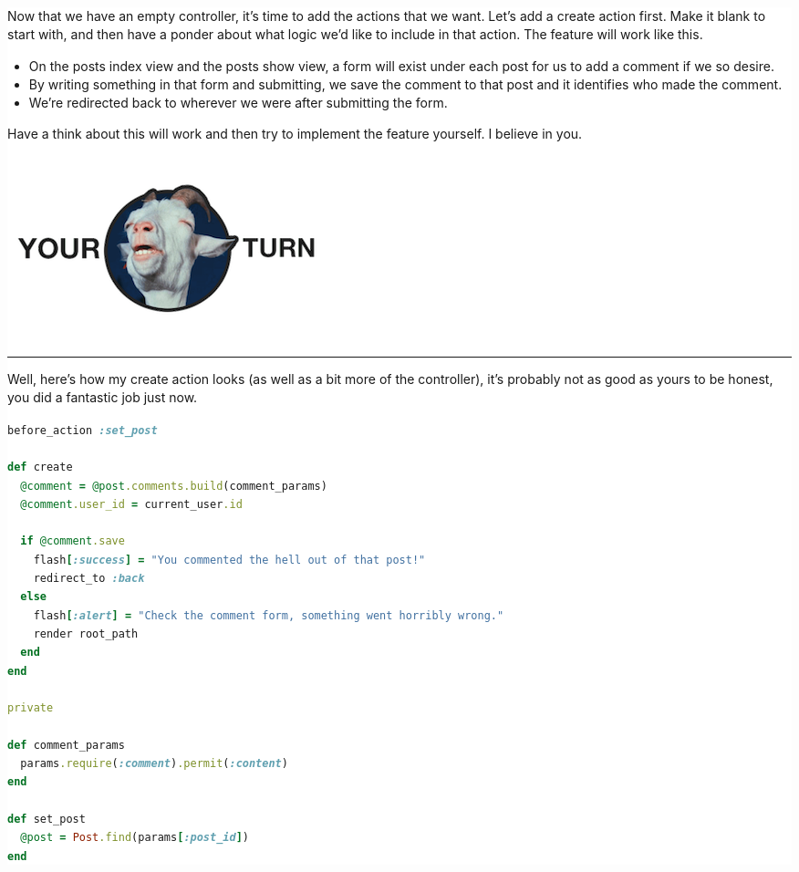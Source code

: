 Now that we have an empty controller, it’s time to add the actions that we want.  Let’s add a create action first.  Make it blank to start with, and then have a ponder about what logic we’d like to include in that action.  The feature will work like this.

- On the posts index view and the posts show view, a form will exist under each post for us to add a comment if we so desire.
- By writing something in that form and submitting, we save the comment to that post and it identifies who made the comment.
- We’re redirected back to wherever we were after submitting the form.

Have a think about this will work and then try to implement the feature yourself.  I believe in you.

![Your turn!](/content/images/2015/06/YourTurn-1.png)

___

Well, here’s how my create action looks (as well as a bit more of the controller), it’s probably not as good as yours to be honest, you did a fantastic job just now.

```ruby
before_action :set_post

def create
  @comment = @post.comments.build(comment_params)
  @comment.user_id = current_user.id

  if @comment.save
    flash[:success] = "You commented the hell out of that post!"
    redirect_to :back
  else
    flash[:alert] = "Check the comment form, something went horribly wrong."
    render root_path
  end
end

private

def comment_params
  params.require(:comment).permit(:content)
end

def set_post
  @post = Post.find(params[:post_id])
end
```
